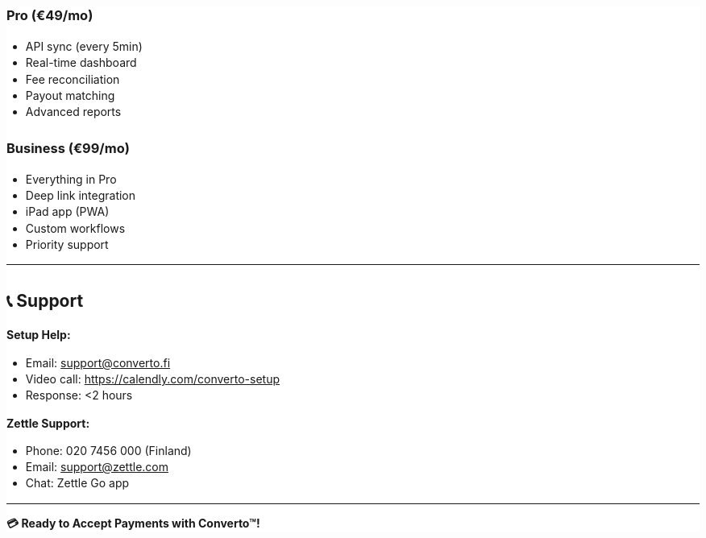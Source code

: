 ### **Pro (€49/mo)**
- API sync (every 5min)
- Real-time dashboard
- Fee reconciliation
- Payout matching
- Advanced reports

### **Business (€99/mo)**
- Everything in Pro
- Deep link integration
- iPad app (PWA)
- Custom workflows
- Priority support

---

## 📞 Support

**Setup Help:**
- Email: support@converto.fi
- Video call: https://calendly.com/converto-setup
- Response: <2 hours

**Zettle Support:**
- Phone: 020 7456 000 (Finland)
- Email: support@zettle.com
- Chat: Zettle Go app

---

**💳 Ready to Accept Payments with Converto™!**

